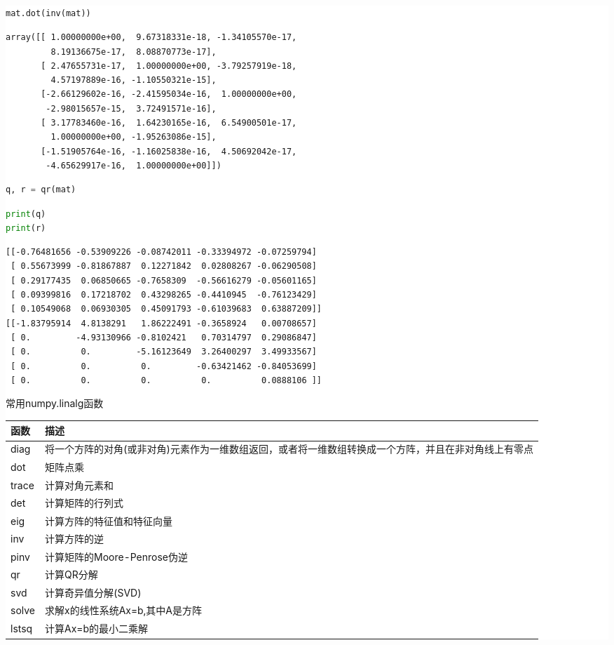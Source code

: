


```python
mat.dot(inv(mat))
```




    array([[ 1.00000000e+00,  9.67318331e-18, -1.34105570e-17,
             8.19136675e-17,  8.08870773e-17],
           [ 2.47655731e-17,  1.00000000e+00, -3.79257919e-18,
             4.57197889e-16, -1.10550321e-15],
           [-2.66129602e-16, -2.41595034e-16,  1.00000000e+00,
            -2.98015657e-15,  3.72491571e-16],
           [ 3.17783460e-16,  1.64230165e-16,  6.54900501e-17,
             1.00000000e+00, -1.95263086e-15],
           [-1.51905764e-16, -1.16025838e-16,  4.50692042e-17,
            -4.65629917e-16,  1.00000000e+00]])




```python
q, r = qr(mat)
```


```python
print(q)
print(r)
```

    [[-0.76481656 -0.53909226 -0.08742011 -0.33394972 -0.07259794]
     [ 0.55673999 -0.81867887  0.12271842  0.02808267 -0.06290508]
     [ 0.29177435  0.06850665 -0.7658309  -0.56616279 -0.05601165]
     [ 0.09399816  0.17218702  0.43298265 -0.4410945  -0.76123429]
     [ 0.10549068  0.06930305  0.45091793 -0.61039683  0.63887209]]
    [[-1.83795914  4.8138291   1.86222491 -0.3658924   0.00708657]
     [ 0.         -4.93130966 -0.8102421   0.70314797  0.29086847]
     [ 0.          0.         -5.16123649  3.26400297  3.49933567]
     [ 0.          0.          0.         -0.63421462 -0.84053699]
     [ 0.          0.          0.          0.          0.0888106 ]]
    

常用numpy.linalg函数

|函数|描述|
|:-|:-|
|diag|将一个方阵的对角(或非对角)元素作为一维数组返回，或者将一维数组转换成一个方阵，并且在非对角线上有零点|
|dot|矩阵点乘|
|trace|计算对角元素和|
|det|计算矩阵的行列式|
|eig|计算方阵的特征值和特征向量|
|inv|计算方阵的逆|
|pinv|计算矩阵的Moore-Penrose伪逆|
|qr|计算QR分解|
|svd|计算奇异值分解(SVD)|
|solve|求解x的线性系统Ax=b,其中A是方阵|
|lstsq|计算Ax=b的最小二乘解|
